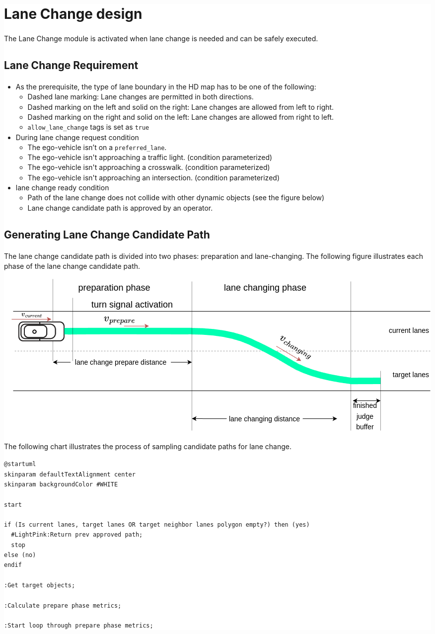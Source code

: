 # Lane Change design

The Lane Change module is activated when lane change is needed and can be safely executed.

## Lane Change Requirement

- As the prerequisite, the type of lane boundary in the HD map has to be one of the following:
  - Dashed lane marking: Lane changes are permitted in both directions.
  - Dashed marking on the left and solid on the right: Lane changes are allowed from left to right.
  - Dashed marking on the right and solid on the left: Lane changes are allowed from right to left.
  - `allow_lane_change` tags is set as `true`
- During lane change request condition
  - The ego-vehicle isn’t on a `preferred_lane`.
  - The ego-vehicle isn't approaching a traffic light. (condition parameterized)
  - The ego-vehicle isn't approaching a crosswalk. (condition parameterized)
  - The ego-vehicle isn't approaching an intersection. (condition parameterized)
- lane change ready condition
  - Path of the lane change does not collide with other dynamic objects (see the figure below)
  - Lane change candidate path is approved by an operator.

## Generating Lane Change Candidate Path

The lane change candidate path is divided into two phases: preparation and lane-changing. The following figure illustrates each phase of the lane change candidate path.

![lane-change-phases](./images/lane_change-lane_change_phases.png)

The following chart illustrates the process of sampling candidate paths for lane change.

```plantuml
@startuml
skinparam defaultTextAlignment center
skinparam backgroundColor #WHITE

start

if (Is current lanes, target lanes OR target neighbor lanes polygon empty?) then (yes)
  #LightPink:Return prev approved path;
  stop
else (no)
endif

:Get target objects;

:Calculate prepare phase metrics;

:Start loop through prepare phase metrics;
```